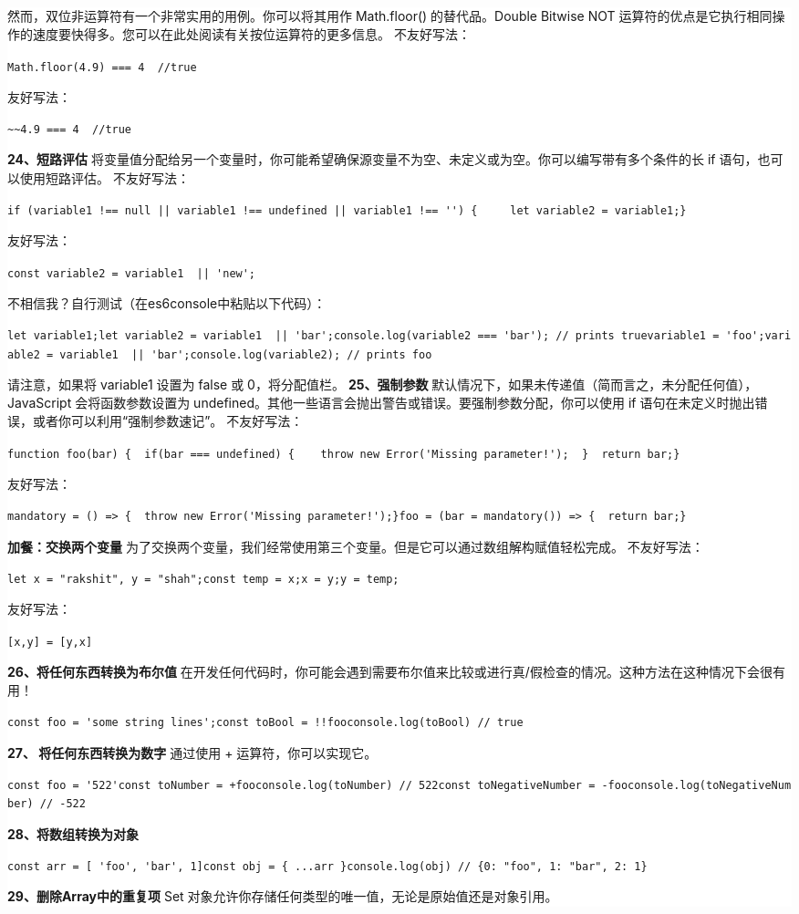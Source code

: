 然而，双位非运算符有一个非常实用的用例。你可以将其用作 Math.floor() 的替代品。Double Bitwise NOT 运算符的优点是它执行相同操作的速度要快得多。您可以在此处阅读有关按位运算符的更多信息。
不友好写法：
```
Math.floor(4.9) === 4  //true
```
友好写法：
```
~~4.9 === 4  //true
```
**24、短路评估**
将变量值分配给另一个变量时，你可能希望确保源变量不为空、未定义或为空。你可以编写带有多个条件的长 if 语句，也可以使用短路评估。
不友好写法：
```
if (variable1 !== null || variable1 !== undefined || variable1 !== '') {     let variable2 = variable1;}
```
友好写法：
```
const variable2 = variable1  || 'new';
```
不相信我？自行测试（在es6console中粘贴以下代码）：
```
let variable1;let variable2 = variable1  || 'bar';console.log(variable2 === 'bar'); // prints truevariable1 = 'foo';variable2 = variable1  || 'bar';console.log(variable2); // prints foo
```
请注意，如果将 variable1 设置为 false 或 0，将分配值栏。
**25、强制参数**
默认情况下，如果未传递值（简而言之，未分配任何值），JavaScript 会将函数参数设置为 undefined。其他一些语言会抛出警告或错误。要强制参数分配，你可以使用 if 语句在未定义时抛出错误，或者你可以利用“强制参数速记”。
不友好写法：
```
function foo(bar) {  if(bar === undefined) {    throw new Error('Missing parameter!');  }  return bar;}
```
友好写法：
```
mandatory = () => {  throw new Error('Missing parameter!');}foo = (bar = mandatory()) => {  return bar;}
```
**加餐：交换两个变量**
为了交换两个变量，我们经常使用第三个变量。但是它可以通过数组解构赋值轻松完成。
不友好写法：
```
let x = "rakshit", y = "shah";const temp = x;x = y;y = temp;
```
友好写法：
```
[x,y] = [y,x]
```
**26、将任何东西转换为布尔值**
在开发任何代码时，你可能会遇到需要布尔值来比较或进行真/假检查的情况。这种方法在这种情况下会很有用！
```
const foo = 'some string lines';const toBool = !!fooconsole.log(toBool) // true
```
**27、 将任何东西转换为数字**
通过使用 + 运算符，你可以实现它。
```
const foo = '522'const toNumber = +fooconsole.log(toNumber) // 522const toNegativeNumber = -fooconsole.log(toNegativeNumber) // -522
```
**28、将数组转换为对象**
```
const arr = [ 'foo', 'bar', 1]const obj = { ...arr }console.log(obj) // {0: "foo", 1: "bar", 2: 1}
```
**29、删除Array中的重复项**
Set 对象允许你存储任何类型的唯一值，无论是原始值还是对象引用。
```
```